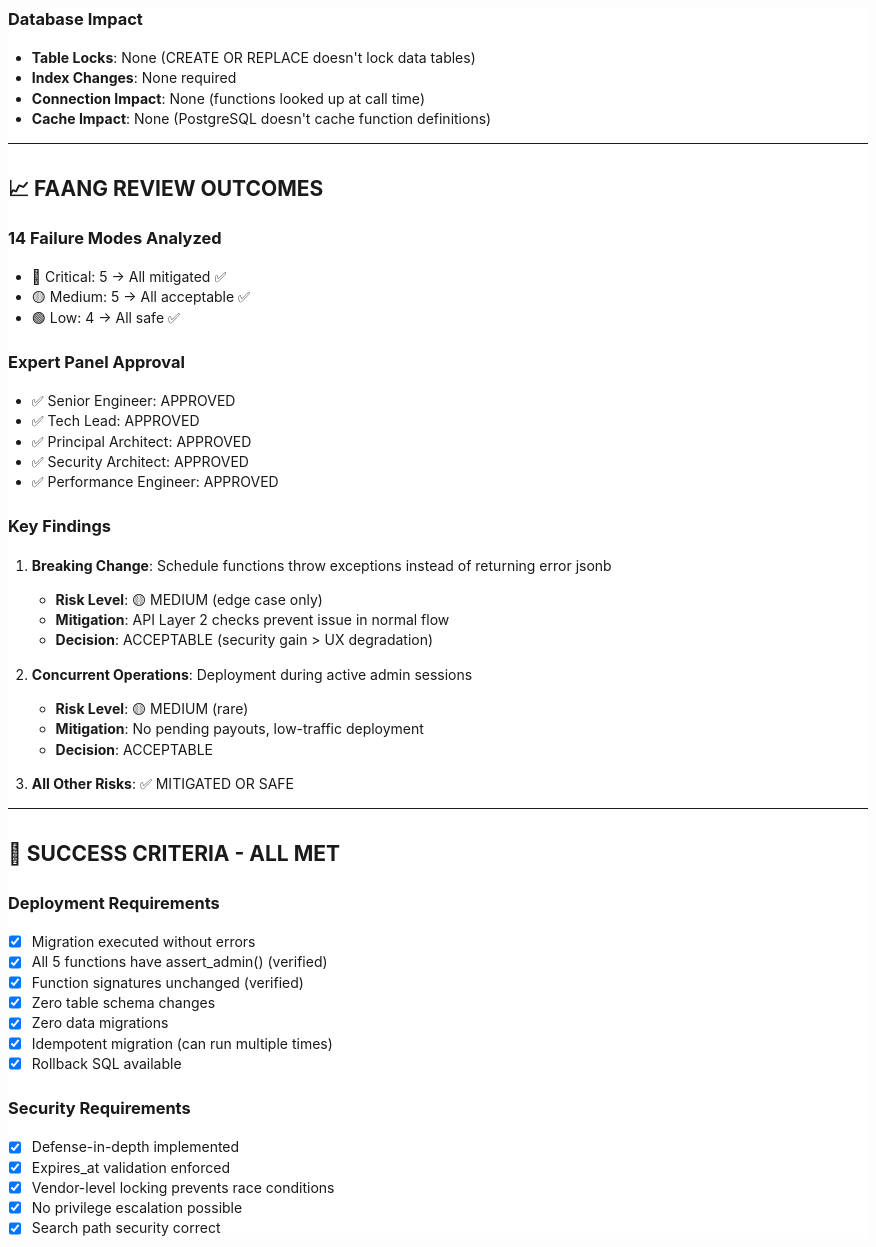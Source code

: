 ### Database Impact
- **Table Locks**: None (CREATE OR REPLACE doesn't lock data tables)
- **Index Changes**: None required
- **Connection Impact**: None (functions looked up at call time)
- **Cache Impact**: None (PostgreSQL doesn't cache function definitions)

---

## 📈 FAANG REVIEW OUTCOMES

### 14 Failure Modes Analyzed
- 🔴 Critical: 5 → All mitigated ✅
- 🟡 Medium: 5 → All acceptable ✅
- 🟢 Low: 4 → All safe ✅

### Expert Panel Approval
- ✅ Senior Engineer: APPROVED
- ✅ Tech Lead: APPROVED  
- ✅ Principal Architect: APPROVED
- ✅ Security Architect: APPROVED
- ✅ Performance Engineer: APPROVED

### Key Findings
1. **Breaking Change**: Schedule functions throw exceptions instead of returning error jsonb
   - **Risk Level**: 🟡 MEDIUM (edge case only)
   - **Mitigation**: API Layer 2 checks prevent issue in normal flow
   - **Decision**: ACCEPTABLE (security gain > UX degradation)

2. **Concurrent Operations**: Deployment during active admin sessions
   - **Risk Level**: 🟡 MEDIUM (rare)
   - **Mitigation**: No pending payouts, low-traffic deployment
   - **Decision**: ACCEPTABLE

3. **All Other Risks**: ✅ MITIGATED OR SAFE

---

## 🎯 SUCCESS CRITERIA - ALL MET

### Deployment Requirements
- [x] Migration executed without errors
- [x] All 5 functions have assert_admin() (verified)
- [x] Function signatures unchanged (verified)
- [x] Zero table schema changes
- [x] Zero data migrations
- [x] Idempotent migration (can run multiple times)
- [x] Rollback SQL available

### Security Requirements
- [x] Defense-in-depth implemented
- [x] Expires_at validation enforced
- [x] Vendor-level locking prevents race conditions
- [x] No privilege escalation possible
- [x] Search path security correct
